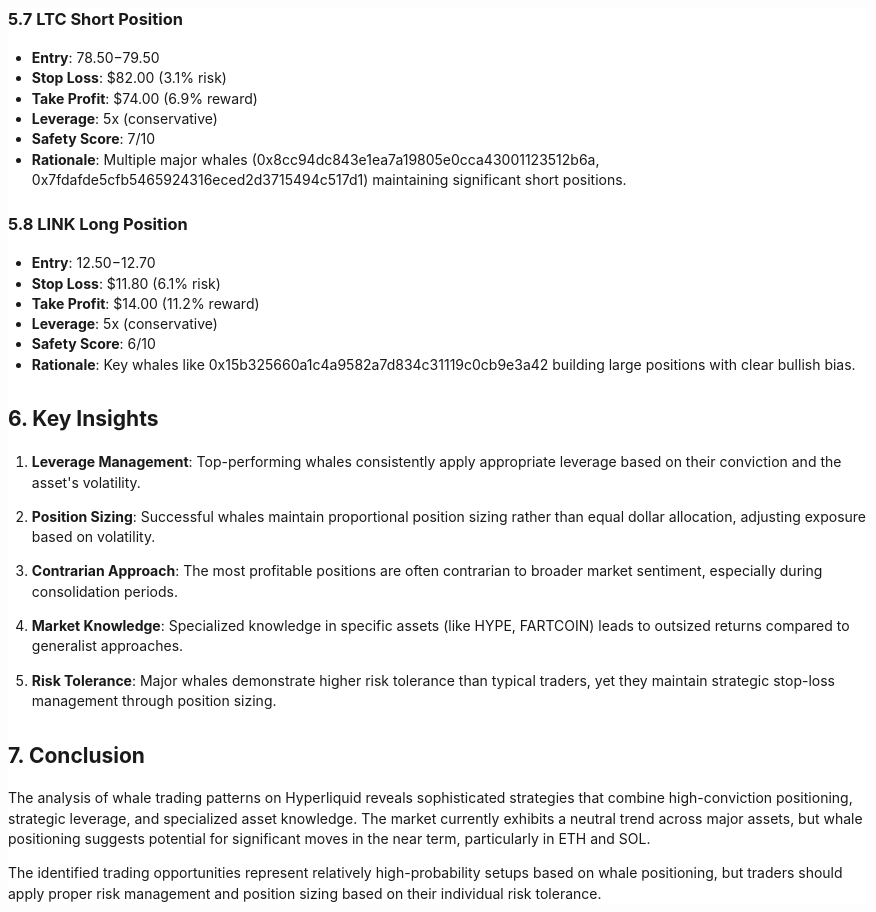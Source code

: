 ### 5.7 LTC Short Position

- **Entry**: $78.50-$79.50
- **Stop Loss**: $82.00 (3.1% risk)
- **Take Profit**: $74.00 (6.9% reward)
- **Leverage**: 5x (conservative)
- **Safety Score**: 7/10
- **Rationale**: Multiple major whales (0x8cc94dc843e1ea7a19805e0cca43001123512b6a, 0x7fdafde5cfb5465924316eced2d3715494c517d1) maintaining significant short positions.

### 5.8 LINK Long Position

- **Entry**: $12.50-$12.70
- **Stop Loss**: $11.80 (6.1% risk)
- **Take Profit**: $14.00 (11.2% reward)
- **Leverage**: 5x (conservative)
- **Safety Score**: 6/10
- **Rationale**: Key whales like 0x15b325660a1c4a9582a7d834c31119c0cb9e3a42 building large positions with clear bullish bias.

## 6. Key Insights

1. **Leverage Management**: Top-performing whales consistently apply appropriate leverage based on their conviction and the asset's volatility.

2. **Position Sizing**: Successful whales maintain proportional position sizing rather than equal dollar allocation, adjusting exposure based on volatility.

3. **Contrarian Approach**: The most profitable positions are often contrarian to broader market sentiment, especially during consolidation periods.

4. **Market Knowledge**: Specialized knowledge in specific assets (like HYPE, FARTCOIN) leads to outsized returns compared to generalist approaches.

5. **Risk Tolerance**: Major whales demonstrate higher risk tolerance than typical traders, yet they maintain strategic stop-loss management through position sizing.

## 7. Conclusion

The analysis of whale trading patterns on Hyperliquid reveals sophisticated strategies that combine high-conviction positioning, strategic leverage, and specialized asset knowledge. The market currently exhibits a neutral trend across major assets, but whale positioning suggests potential for significant moves in the near term, particularly in ETH and SOL.

The identified trading opportunities represent relatively high-probability setups based on whale positioning, but traders should apply proper risk management and position sizing based on their individual risk tolerance.
